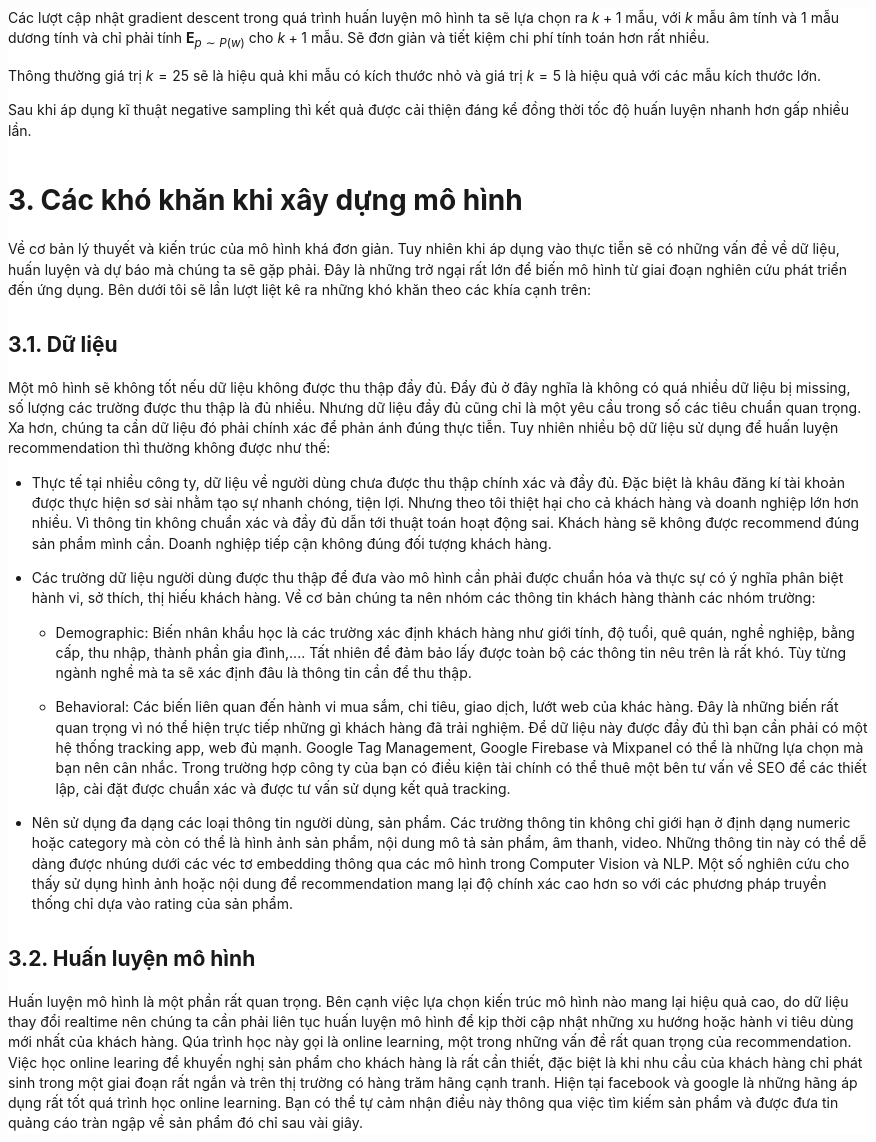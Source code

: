 Các lượt cập nhật gradient descent trong quá trình huấn luyện mô hình ta sẽ lựa chọn ra $k+1$ mẫu, 
với $k$ mẫu âm tính và 1 mẫu dương tính và chỉ phải tính $\mathbf{E}_{p\sim P(w)}$ cho $k+1$ mẫu. 
Sẽ đơn giản và tiết kiệm chi phí tính toán hơn rất nhiều.

Thông thường giá trị $k = 25$ sẽ là hiệu quả khi mẫu có kích thước nhỏ và giá trị $k=5$ là hiệu quả với các mẫu kích thước lớn.

Sau khi áp dụng kĩ thuật negative sampling thì kết quả được cải thiện đáng kể đồng thời tốc độ huấn luyện nhanh hơn gấp nhiều lần.

# 3. Các khó khăn khi xây dựng mô hình
Về cơ bản lý thuyết và kiến trúc của mô hình khá đơn giản. Tuy nhiên khi áp dụng vào thực tiễn sẽ có những vấn đề về dữ liệu, huấn luyện và dự báo mà chúng ta sẽ gặp phải. Đây là những trở ngại rất lớn để biến mô hình từ giai đoạn nghiên cứu phát triển đến ứng dụng. Bên dưới tôi sẽ lần lượt liệt kê ra những khó khăn theo các khía cạnh trên:

## 3.1. Dữ liệu
Một mô hình sẽ không tốt nếu dữ liệu không được thu thập đầy đủ. Đẩy đủ ở đây nghĩa là không có quá nhiều dữ liệu bị missing, số lượng các trường được thu thập là đủ nhiều. Nhưng dữ liệu đầy đủ cũng chỉ là một yêu cầu trong số các tiêu chuẩn quan trọng. Xa hơn, chúng ta cần dữ liệu đó phải chính xác để phản ánh đúng thực tiễn. Tuy nhiên nhiều bộ dữ liệu sử dụng để huấn luyện recommendation thì thường không được như thế:

* Thực tế tại nhiều công ty, dữ liệu về người dùng chưa được thu thập chính xác và đầy đủ. Đặc biệt là khâu đăng kí tài khoản được thực hiện sơ sài nhằm tạo sự nhanh chóng, tiện lợi. Nhưng theo tôi thiệt hại cho cả khách hàng và doanh nghiệp lớn hơn nhiều. Vì thông tin không chuẩn xác và đầy đủ dẫn tới thuật toán hoạt động sai. Khách hàng sẽ không được recommend đúng sản phẩm mình cần. Doanh nghiệp tiếp cận không đúng đối tượng khách hàng.

* Các trường dữ liệu người dùng được thu thập để đưa vào mô hình cần phải được chuẩn hóa và thực sự có ý nghĩa phân biệt hành vi, sở thích, thị hiếu khách hàng. Về cơ bản chúng ta nên nhóm các thông tin khách hàng thành các nhóm trường: 
  * Demographic: Biến nhân khẩu học là các trường xác định khách hàng như giới tính, độ tuổi, quê quán, nghề nghiệp, bằng cấp, thu nhập, thành phần gia đình,.... Tất nhiên để đảm bảo lấy được toàn bộ các thông tin nêu trên là rất khó. Tùy từng ngành nghề mà ta sẽ xác định đâu là thông tin cần để thu thập.

  * Behavioral: Các biến liên quan đến hành vi mua sắm, chi tiêu, giao dịch, lướt web của khác hàng. Đây là những biến rất quan trọng vì nó thể hiện trực tiếp những gì khách hàng đã trải nghiệm. Để dữ liệu này được đầy đủ thì bạn cần phải có một hệ thống tracking app, web đủ mạnh. Google Tag Management, Google Firebase và Mixpanel có thể là những lựa chọn mà bạn nên cân nhắc. Trong trường hợp công ty của bạn có điều kiện tài chính có thể thuê một bên tư vấn về SEO để các thiết lập, cài đặt được chuẩn xác và được tư vấn sử dụng kết quả tracking.

* Nên sử dụng đa dạng các loại thông tin người dùng, sản phẩm. Các trường thông tin không chỉ giới hạn ở định dạng numeric hoặc category mà còn có thể là hình ảnh sản phẩm, nội dung mô tả sản phẩm, âm thanh, video. Những thông tin này có thể dễ dàng được nhúng dưới các véc tơ embedding thông qua các mô hình trong Computer Vision và NLP. Một số nghiên cứu cho thấy sử dụng hình ảnh hoặc nội dung để recommendation mang lại độ chính xác cao hơn so với các phương pháp truyền thống chỉ dựa vào rating của sản phẩm.

## 3.2. Huấn luyện mô hình
Huấn luyện mô hình là một phần rất quan trọng. Bên cạnh việc lựa chọn kiến trúc mô hình nào mang lại hiệu quả cao, do dữ liệu thay đổi realtime nên chúng ta cần phải liên tục huấn luyện mô hình để kịp thời cập nhật những xu hướng hoặc hành vi tiêu dùng mới nhất của khách hàng. Qúa trình học này gọi là online learning, một trong những vấn đề rất quan trọng của recommendation. Việc học online learing để khuyến nghị sản phẩm cho khách hàng là rất cần thiết, đặc biệt là khi nhu cầu của khách hàng chỉ phát sinh trong một giai đoạn rất ngắn và trên thị trường có hàng trăm hãng cạnh tranh. Hiện tại facebook và google là những hãng áp dụng rất tốt quá trình học online learning. Bạn có thể tự cảm nhận điều này thông qua việc tìm kiếm sản phẩm và được đưa tin quảng cáo tràn ngập về sản phẩm đó chỉ sau vài giây.

